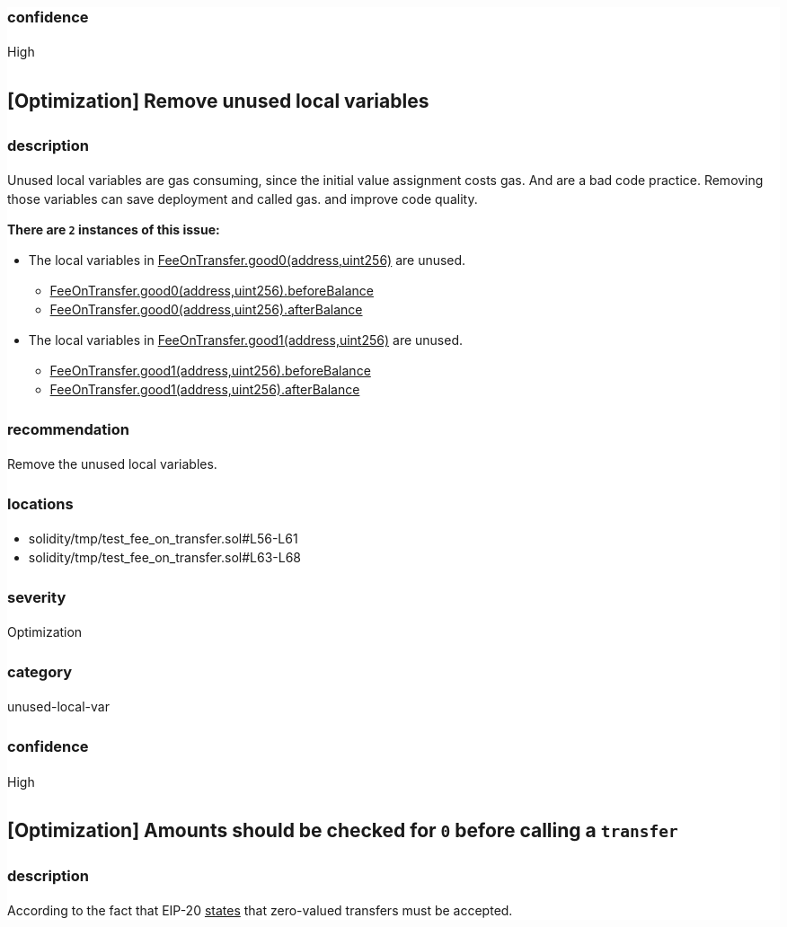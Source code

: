 ### confidence
High

## [Optimization] Remove unused local variables

### description

Unused local variables are gas consuming, 
since the initial value assignment costs gas. 
And are a bad code practice. 
Removing those variables can save deployment and called gas. and improve code quality. 


**There are `2` instances of this issue:**

- The local variables in [FeeOnTransfer.good0(address,uint256)](solidity/tmp/test_fee_on_transfer.sol#L56-L61) are unused.
	- [FeeOnTransfer.good0(address,uint256).beforeBalance](solidity/tmp/test_fee_on_transfer.sol#L57)
	- [FeeOnTransfer.good0(address,uint256).afterBalance](solidity/tmp/test_fee_on_transfer.sol#L60)

- The local variables in [FeeOnTransfer.good1(address,uint256)](solidity/tmp/test_fee_on_transfer.sol#L63-L68) are unused.
	- [FeeOnTransfer.good1(address,uint256).beforeBalance](solidity/tmp/test_fee_on_transfer.sol#L64)
	- [FeeOnTransfer.good1(address,uint256).afterBalance](solidity/tmp/test_fee_on_transfer.sol#L67)


### recommendation

Remove the unused local variables.


### locations
- solidity/tmp/test_fee_on_transfer.sol#L56-L61
- solidity/tmp/test_fee_on_transfer.sol#L63-L68

### severity
Optimization

### category
unused-local-var

### confidence
High

## [Optimization] Amounts should be checked for `0` before calling a `transfer`

### description

According to the fact that EIP-20 [states](https://github.com/ethereum/EIPs/blob/46b9b698815abbfa628cd1097311deee77dd45c5/EIPS/eip-20.md?plain=1#L116) that zero-valued transfers must be accepted.
